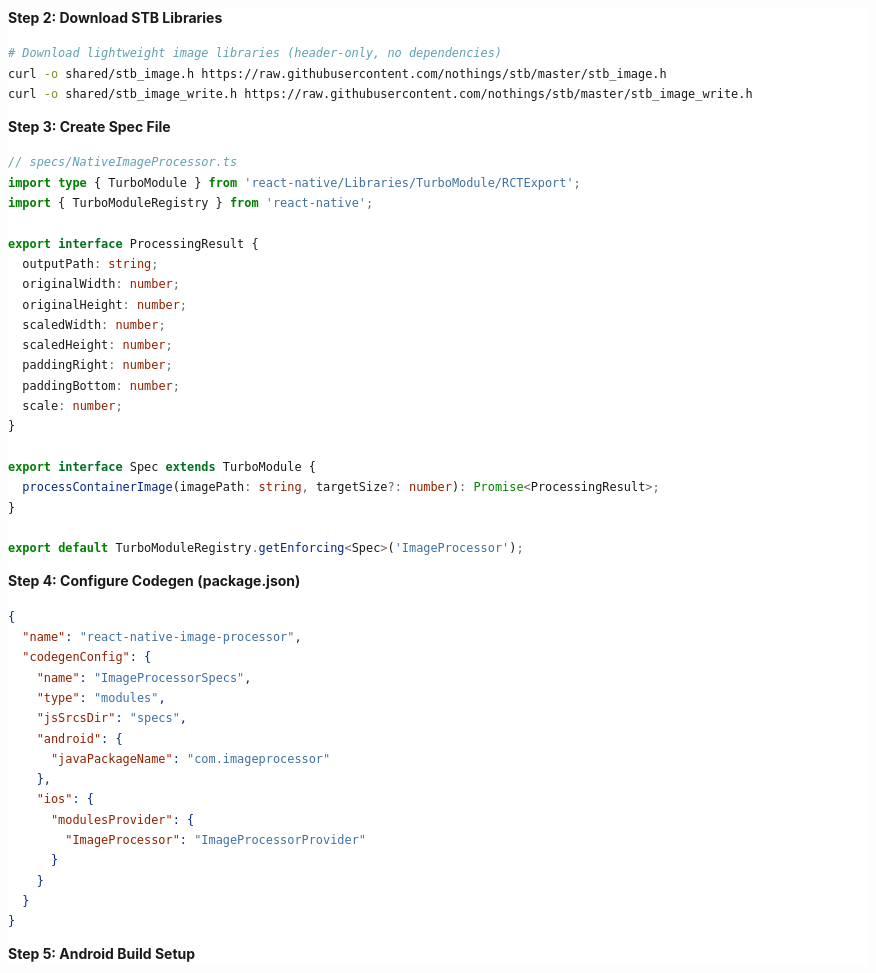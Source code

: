 **Step 2: Download STB Libraries**
```bash
# Download lightweight image libraries (header-only, no dependencies)
curl -o shared/stb_image.h https://raw.githubusercontent.com/nothings/stb/master/stb_image.h
curl -o shared/stb_image_write.h https://raw.githubusercontent.com/nothings/stb/master/stb_image_write.h
```

**Step 3: Create Spec File**
```typescript
// specs/NativeImageProcessor.ts
import type { TurboModule } from 'react-native/Libraries/TurboModule/RCTExport';
import { TurboModuleRegistry } from 'react-native';

export interface ProcessingResult {
  outputPath: string;
  originalWidth: number;
  originalHeight: number;
  scaledWidth: number;
  scaledHeight: number;
  paddingRight: number;
  paddingBottom: number;
  scale: number;
}

export interface Spec extends TurboModule {
  processContainerImage(imagePath: string, targetSize?: number): Promise<ProcessingResult>;
}

export default TurboModuleRegistry.getEnforcing<Spec>('ImageProcessor');
```

**Step 4: Configure Codegen (package.json)**
```json
{
  "name": "react-native-image-processor",
  "codegenConfig": {
    "name": "ImageProcessorSpecs",
    "type": "modules",
    "jsSrcsDir": "specs",
    "android": {
      "javaPackageName": "com.imageprocessor"
    },
    "ios": {
      "modulesProvider": {
        "ImageProcessor": "ImageProcessorProvider"
      }
    }
  }
}
```

**Step 5: Android Build Setup**

